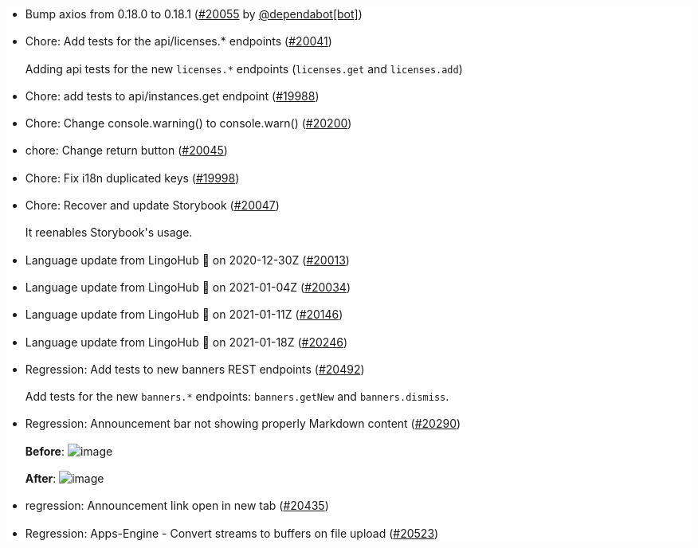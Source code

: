 - Bump axios from 0.18.0 to 0.18.1 ([#20055](https://github.com/RocketChat/Rocket.Chat/pull/20055) by [@dependabot[bot]](https://github.com/dependabot[bot]))

- Chore: Add tests for the api/licenses.* endpoints ([#20041](https://github.com/RocketChat/Rocket.Chat/pull/20041))

  Adding api tests for the new `licenses.*` endpoints (`licenses.get` and `licenses.add`)

- Chore: add tests to api/instances.get endpoint  ([#19988](https://github.com/RocketChat/Rocket.Chat/pull/19988))

- Chore: Change console.warning() to console.warn() ([#20200](https://github.com/RocketChat/Rocket.Chat/pull/20200))

- chore: Change return button ([#20045](https://github.com/RocketChat/Rocket.Chat/pull/20045))

- Chore: Fix i18n duplicated keys ([#19998](https://github.com/RocketChat/Rocket.Chat/pull/19998))

- Chore: Recover and update Storybook ([#20047](https://github.com/RocketChat/Rocket.Chat/pull/20047))

  It reenables Storybook's usage.

- Language update from LingoHub 🤖 on 2020-12-30Z ([#20013](https://github.com/RocketChat/Rocket.Chat/pull/20013))

- Language update from LingoHub 🤖 on 2021-01-04Z ([#20034](https://github.com/RocketChat/Rocket.Chat/pull/20034))

- Language update from LingoHub 🤖 on 2021-01-11Z ([#20146](https://github.com/RocketChat/Rocket.Chat/pull/20146))

- Language update from LingoHub 🤖 on 2021-01-18Z ([#20246](https://github.com/RocketChat/Rocket.Chat/pull/20246))

- Regression: Add tests to new banners REST endpoints ([#20492](https://github.com/RocketChat/Rocket.Chat/pull/20492))

  Add tests for the new `banners.*` endpoints: `banners.getNew` and `banners.dismiss`.

- Regression: Announcement bar not showing properly Markdown content ([#20290](https://github.com/RocketChat/Rocket.Chat/pull/20290))

  **Before**:
  ![image](https://user-images.githubusercontent.com/27704687/105273746-a4907380-5b7a-11eb-8121-aff665251c44.png)

  **After**:
  ![image](https://user-images.githubusercontent.com/27704687/105274050-2e404100-5b7b-11eb-93b2-b6282a7bed95.png)

- regression: Announcement link open in new tab ([#20435](https://github.com/RocketChat/Rocket.Chat/pull/20435))

- Regression: Apps-Engine - Convert streams to buffers on file upload ([#20523](https://github.com/RocketChat/Rocket.Chat/pull/20523))


